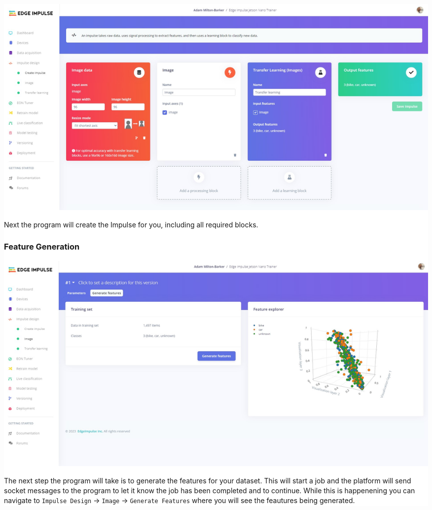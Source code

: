 ![Edge Impulse Jetson Nano Trainer](.gitbook/assets/api-sample-application-jetson-nano/studio-create-impulse.jpg)

Next the program will create the Impulse for you, including all required blocks. 

### Feature Generation

![Edge Impulse Jetson Nano Trainer](.gitbook/assets/api-sample-application-jetson-nano/studio-feature-generation.jpg)

The next step the program will take is to generate the features for your dataset. This will start a job and the platform will send socket messages to the program to let it know the job has been completed and to continue. While this is happenening you can navigate to  `Impulse Design` -> `Image` -> `Generate Features` where you will see the feautures being generated.
